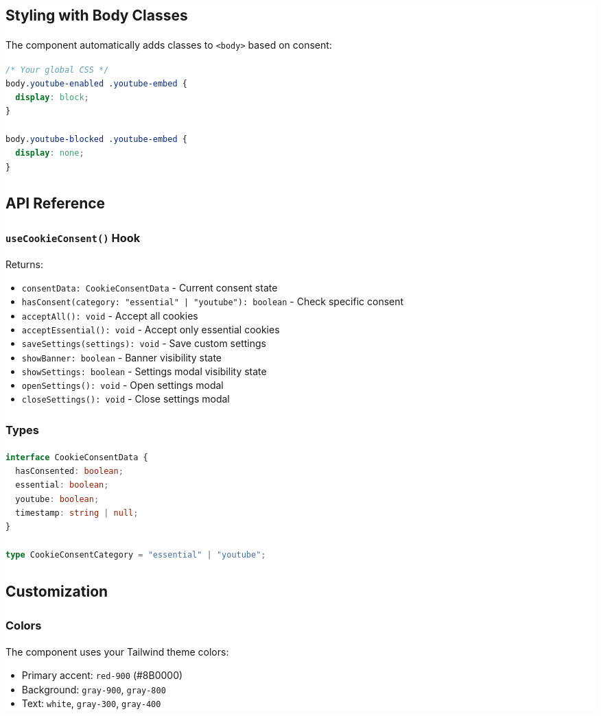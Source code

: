 ## Styling with Body Classes

The component automatically adds classes to `<body>` based on consent:

```css
/* Your global CSS */
body.youtube-enabled .youtube-embed {
  display: block;
}

body.youtube-blocked .youtube-embed {
  display: none;
}
```

## API Reference

### `useCookieConsent()` Hook

Returns:
- `consentData: CookieConsentData` - Current consent state
- `hasConsent(category: "essential" | "youtube"): boolean` - Check specific consent
- `acceptAll(): void` - Accept all cookies
- `acceptEssential(): void` - Accept only essential cookies
- `saveSettings(settings): void` - Save custom settings
- `showBanner: boolean` - Banner visibility state
- `showSettings: boolean` - Settings modal visibility state
- `openSettings(): void` - Open settings modal
- `closeSettings(): void` - Close settings modal

### Types

```typescript
interface CookieConsentData {
  hasConsented: boolean;
  essential: boolean;
  youtube: boolean;
  timestamp: string | null;
}

type CookieConsentCategory = "essential" | "youtube";
```

## Customization

### Colors

The component uses your Tailwind theme colors:
- Primary accent: `red-900` (#8B0000)
- Background: `gray-900`, `gray-800`
- Text: `white`, `gray-300`, `gray-400`
